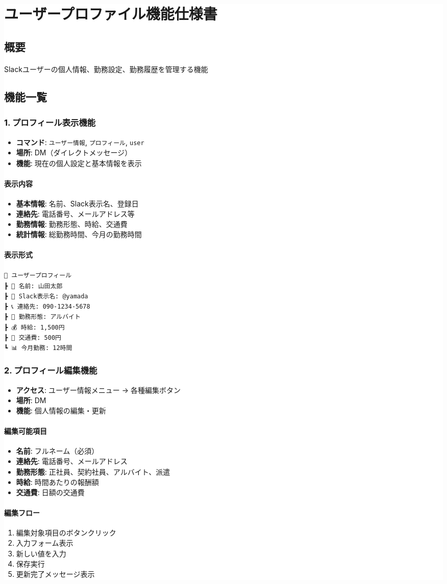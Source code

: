 # ユーザープロファイル機能仕様書

## 概要
Slackユーザーの個人情報、勤務設定、勤務履歴を管理する機能

## 機能一覧

### 1. プロフィール表示機能
- **コマンド**: `ユーザー情報`, `プロフィール`, `user`
- **場所**: DM（ダイレクトメッセージ）
- **機能**: 現在の個人設定と基本情報を表示

#### 表示内容
- **基本情報**: 名前、Slack表示名、登録日
- **連絡先**: 電話番号、メールアドレス等
- **勤務情報**: 勤務形態、時給、交通費
- **統計情報**: 総勤務時間、今月の勤務時間

#### 表示形式
```
👤 ユーザープロフィール
┣ 📝 名前: 山田太郎
┣ 💬 Slack表示名: @yamada
┣ 📞 連絡先: 090-1234-5678
┣ 💼 勤務形態: アルバイト
┣ 💰 時給: 1,500円
┣ 🚃 交通費: 500円
┗ 📊 今月勤務: 12時間
```

### 2. プロフィール編集機能
- **アクセス**: ユーザー情報メニュー → 各種編集ボタン
- **場所**: DM
- **機能**: 個人情報の編集・更新

#### 編集可能項目
- **名前**: フルネーム（必須）
- **連絡先**: 電話番号、メールアドレス
- **勤務形態**: 正社員、契約社員、アルバイト、派遣
- **時給**: 時間あたりの報酬額
- **交通費**: 日額の交通費

#### 編集フロー
1. 編集対象項目のボタンクリック
2. 入力フォーム表示
3. 新しい値を入力
4. 保存実行
5. 更新完了メッセージ表示
